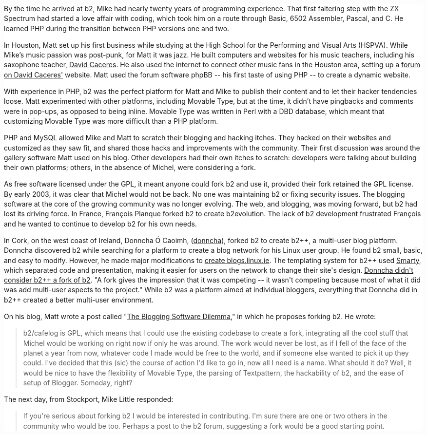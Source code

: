 By the time he arrived at b2, Mike had nearly twenty years of programming experience. That first faltering step with the ZX Spectrum had started a love affair with coding, which took him on a route through Basic, 6502 Assembler, Pascal, and C. He learned PHP during the transition between PHP versions one and two.

In Houston, Matt set up his first business while studying at the High School for the Performing and Visual Arts (HSPVA). While Mike’s music passion was post-punk, for Matt it was jazz. He built computers and websites for his music teachers, including his saxophone teacher, <a href="http://web.archive.org/web/20020329153221/http://davidcaceres.com/">David Caceres</a>. He also used the internet to connect other music fans in the Houston area, setting up a <a href="http://web.archive.org/web/20020202222327/http://davidcaceres.com/forum/">forum on David Caceres'</a> website. Matt used the forum software phpBB -- his first taste of using PHP -- to create a dynamic website.

With experience in PHP, b2 was the perfect platform for Matt and Mike to publish their content and to let their hacker tendencies loose. Matt experimented with other platforms, including Movable Type, but at the time, it didn’t have pingbacks and comments were in pop-ups, as opposed to being inline. Movable Type was written in Perl with a DBD database, which meant that customizing Movable Type was more difficult than a PHP platform.

PHP and MySQL allowed Mike and Matt to scratch their blogging and hacking itches. They hacked on their websites and customized as they saw fit, and shared those hacks and improvements with the community. Their first discussion was around the gallery software Matt used on his blog. Other developers had their own itches to scratch: developers were talking about building their own platforms; others, in the absence of Michel, were considering a fork.

As free software licensed under the GPL, it meant anyone could fork b2 and use it, provided their fork retained the GPL license. By early 2003, it was clear that Michel would not be back. No one was maintaining b2 or fixing security issues. The blogging software at the core of the growing community was no longer evolving. The web, and blogging, was moving forward, but b2 had lost its driving force. In France, François Planque <a href="http://fplanque.net/Blog/devblog/2003/05/10/b2_evolution_new_features_summary">forked b2 to create b2evolution</a>. The lack of b2 development frustrated François and he wanted to continue to develop b2 for his own needs.

In Cork, on the west coast of Ireland, Donncha Ó Caoimh, (<a href="http://profiles.wordpress.org/donncha/">donncha</a>), forked b2 to create b2++, a multi-user blog platform. Donncha discovered b2 while searching for a platform to create a blog network for his Linux user group. He found b2 small, basic, and easy to modify. However, he made major modifications to <a href="http://web.archive.org/web/20030302025915/http://blogs.linux.ie/">create blogs.linux.ie</a>. The templating system for b2++ used <a href="http://www.smarty.net/">Smarty</a>, which separated code and presentation, making it easier for users on the network to change their site's design. <a href="http://archive.wordpress.org/interviews/2013_05_03_OCaoimh.html#L54">Donncha didn't consider b2++ a fork of b2</a>. "A fork gives the impression that it was competing -- it wasn't competing because most of what it did was add multi-user aspects to the project." While b2 was a platform aimed at individual bloggers, everything that Donncha did in b2++ created a better multi-user environment.

On his blog, Matt wrote a post called "<a href="http://ma.tt/2003/01/the-blogging-software-dilemma/">The Blogging Software Dilemma</a>," in which he proposes forking b2. He wrote:
<blockquote>b2/cafelog is GPL, which means that I could use the existing codebase to create a fork, integrating all the cool stuff that Michel would be working on right now if only he was around. The work would never be lost, as if I fell of the face of the planet a year from now, whatever code I made would be free to the world, and if someone else wanted to pick it up they could. I've decided that this (sic) the course of action I'd like to go in, now all I need is a name. What should it do? Well, it would be nice to have the flexibility of Movable Type, the parsing of Textpattern, the hackability of b2, and the ease of setup of Blogger. Someday, right?</blockquote>
The next day, from Stockport, Mike Little responded:
<blockquote>If you're serious about forking b2 I would be interested in contributing. I'm sure there are one or two others in the community who would be too. Perhaps a post to the b2 forum, suggesting a fork would be a good starting point.</blockquote>